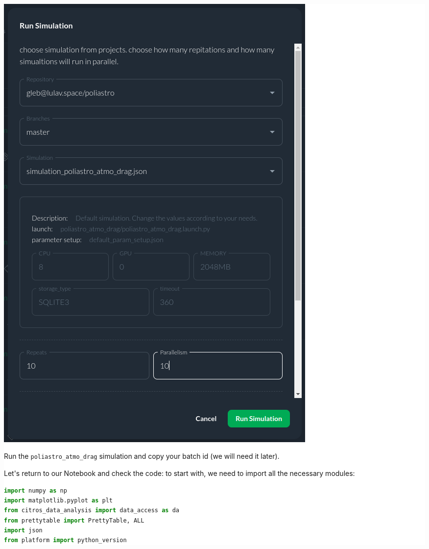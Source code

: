 ![png](img/web0.png "CITROS example")

Run the ```poliastro_atmo_drag``` simulation and copy your batch id (we will need it later).

Let's return to our Notebook and check the code: to start with, we need to import all the necessary modules:

```python
import numpy as np
import matplotlib.pyplot as plt
from citros_data_analysis import data_access as da
from prettytable import PrettyTable, ALL
import json
from platform import python_version
```
